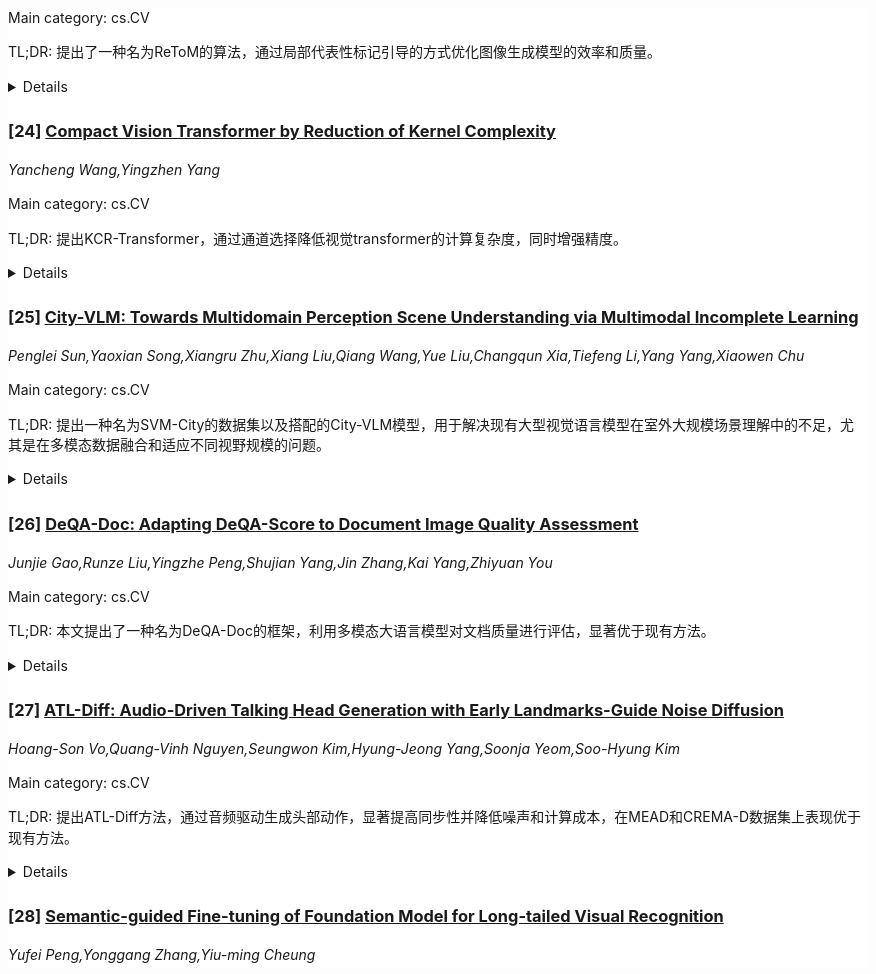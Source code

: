 Main category: cs.CV

TL;DR: 提出了一种名为ReToM的算法，通过局部代表性标记引导的方式优化图像生成模型的效率和质量。


<details><summary>Details</summary></details>


### [24] [Compact Vision Transformer by Reduction of Kernel Complexity](https://arxiv.org/abs/2507.12780)
*Yancheng Wang,Yingzhen Yang*

Main category: cs.CV

TL;DR: 提出KCR-Transformer，通过通道选择降低视觉transformer的计算复杂度，同时增强精度。


<details><summary>Details</summary></details>


### [25] [City-VLM: Towards Multidomain Perception Scene Understanding via Multimodal Incomplete Learning](https://arxiv.org/abs/2507.12795)
*Penglei Sun,Yaoxian Song,Xiangru Zhu,Xiang Liu,Qiang Wang,Yue Liu,Changqun Xia,Tiefeng Li,Yang Yang,Xiaowen Chu*

Main category: cs.CV

TL;DR: 提出一种名为SVM-City的数据集以及搭配的City-VLM模型，用于解决现有大型视觉语言模型在室外大规模场景理解中的不足，尤其是在多模态数据融合和适应不同视野规模的问题。


<details><summary>Details</summary></details>


### [26] [DeQA-Doc: Adapting DeQA-Score to Document Image Quality Assessment](https://arxiv.org/abs/2507.12796)
*Junjie Gao,Runze Liu,Yingzhe Peng,Shujian Yang,Jin Zhang,Kai Yang,Zhiyuan You*

Main category: cs.CV

TL;DR: 本文提出了一种名为DeQA-Doc的框架，利用多模态大语言模型对文档质量进行评估，显著优于现有方法。


<details><summary>Details</summary></details>


### [27] [ATL-Diff: Audio-Driven Talking Head Generation with Early Landmarks-Guide Noise Diffusion](https://arxiv.org/abs/2507.12804)
*Hoang-Son Vo,Quang-Vinh Nguyen,Seungwon Kim,Hyung-Jeong Yang,Soonja Yeom,Soo-Hyung Kim*

Main category: cs.CV

TL;DR: 提出ATL-Diff方法，通过音频驱动生成头部动作，显著提高同步性并降低噪声和计算成本，在MEAD和CREMA-D数据集上表现优于现有方法。


<details><summary>Details</summary></details>


### [28] [Semantic-guided Fine-tuning of Foundation Model for Long-tailed Visual Recognition](https://arxiv.org/abs/2507.12807)
*Yufei Peng,Yonggang Zhang,Yiu-ming Cheung*
